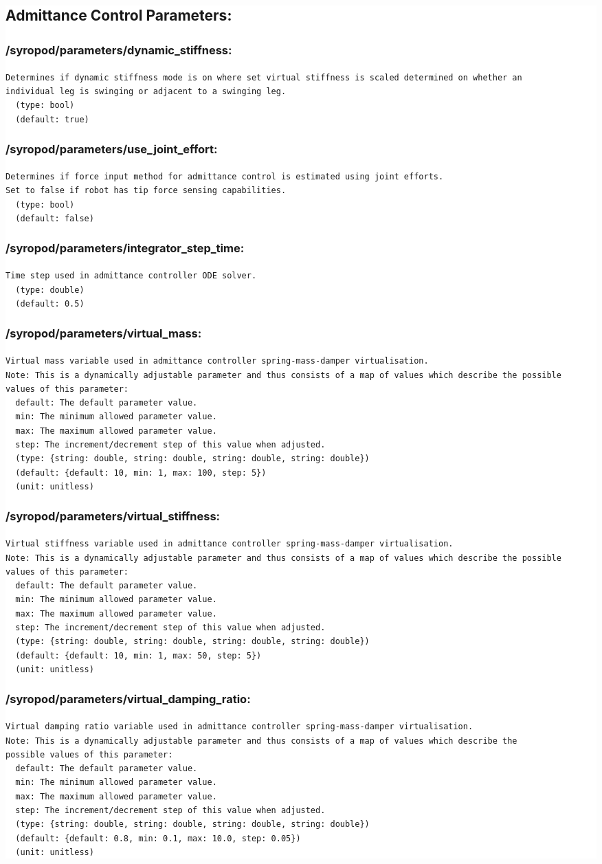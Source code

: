 ## Admittance Control Parameters:
	     
### /syropod/parameters/dynamic_stiffness:
    Determines if dynamic stiffness mode is on where set virtual stiffness is scaled determined on whether an 
    individual leg is swinging or adjacent to a swinging leg.
      (type: bool)
      (default: true)
    
### /syropod/parameters/use_joint_effort:
    Determines if force input method for admittance control is estimated using joint efforts. 
    Set to false if robot has tip force sensing capabilities.
      (type: bool)
      (default: false)
      
### /syropod/parameters/integrator_step_time:
    Time step used in admittance controller ODE solver.
      (type: double)
      (default: 0.5)
    
### /syropod/parameters/virtual_mass:
    Virtual mass variable used in admittance controller spring-mass-damper virtualisation.
    Note: This is a dynamically adjustable parameter and thus consists of a map of values which describe the possible 
    values of this parameter:
      default: The default parameter value.
      min: The minimum allowed parameter value.
      max: The maximum allowed parameter value.
      step: The increment/decrement step of this value when adjusted.
      (type: {string: double, string: double, string: double, string: double})
      (default: {default: 10, min: 1, max: 100, step: 5})
      (unit: unitless)

### /syropod/parameters/virtual_stiffness:
    Virtual stiffness variable used in admittance controller spring-mass-damper virtualisation.
    Note: This is a dynamically adjustable parameter and thus consists of a map of values which describe the possible 
    values of this parameter:
      default: The default parameter value.
      min: The minimum allowed parameter value.
      max: The maximum allowed parameter value.
      step: The increment/decrement step of this value when adjusted.
      (type: {string: double, string: double, string: double, string: double})
      (default: {default: 10, min: 1, max: 50, step: 5})
      (unit: unitless)

### /syropod/parameters/virtual_damping_ratio:
    Virtual damping ratio variable used in admittance controller spring-mass-damper virtualisation.
    Note: This is a dynamically adjustable parameter and thus consists of a map of values which describe the 
    possible values of this parameter:
      default: The default parameter value.
      min: The minimum allowed parameter value.
      max: The maximum allowed parameter value.
      step: The increment/decrement step of this value when adjusted.
      (type: {string: double, string: double, string: double, string: double})
      (default: {default: 0.8, min: 0.1, max: 10.0, step: 0.05})
      (unit: unitless)
